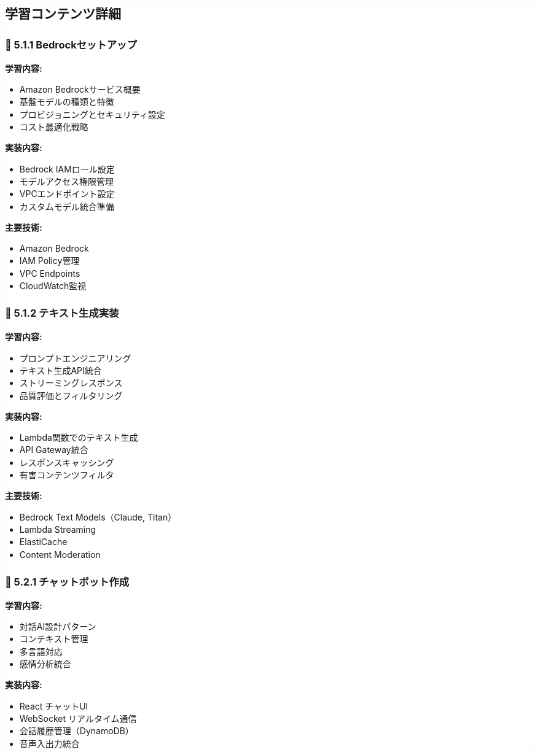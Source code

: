 ## 学習コンテンツ詳細

### 🤖 5.1.1 Bedrockセットアップ

**学習内容:**
- Amazon Bedrockサービス概要
- 基盤モデルの種類と特徴
- プロビジョニングとセキュリティ設定
- コスト最適化戦略

**実装内容:**
- Bedrock IAMロール設定
- モデルアクセス権限管理
- VPCエンドポイント設定
- カスタムモデル統合準備

**主要技術:**
- Amazon Bedrock
- IAM Policy管理
- VPC Endpoints
- CloudWatch監視

### 📝 5.1.2 テキスト生成実装

**学習内容:**
- プロンプトエンジニアリング
- テキスト生成API統合
- ストリーミングレスポンス
- 品質評価とフィルタリング

**実装内容:**
- Lambda関数でのテキスト生成
- API Gateway統合
- レスポンスキャッシング
- 有害コンテンツフィルタ

**主要技術:**
- Bedrock Text Models（Claude, Titan）
- Lambda Streaming
- ElastiCache
- Content Moderation

### 💬 5.2.1 チャットボット作成

**学習内容:**
- 対話AI設計パターン
- コンテキスト管理
- 多言語対応
- 感情分析統合

**実装内容:**
- React チャットUI
- WebSocket リアルタイム通信
- 会話履歴管理（DynamoDB）
- 音声入出力統合
